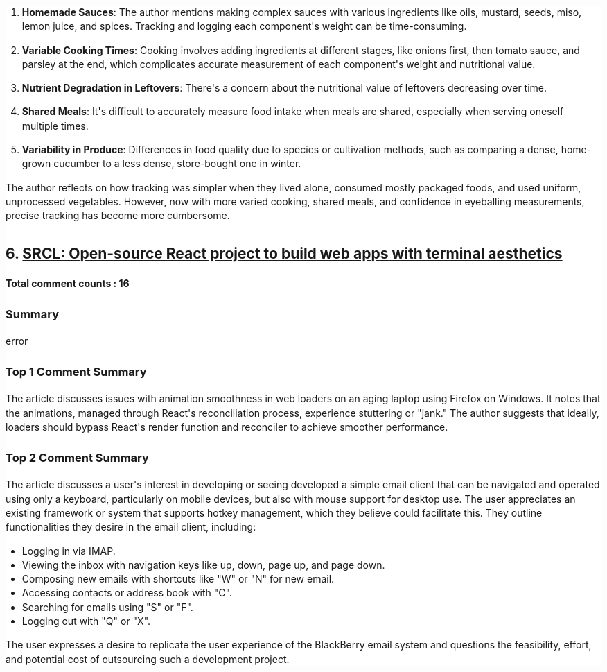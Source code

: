 1. **Homemade Sauces**: The author mentions making complex sauces with various ingredients like oils, mustard, seeds, miso, lemon juice, and spices. Tracking and logging each component's weight can be time-consuming.

2. **Variable Cooking Times**: Cooking involves adding ingredients at different stages, like onions first, then tomato sauce, and parsley at the end, which complicates accurate measurement of each component's weight and nutritional value.

3. **Nutrient Degradation in Leftovers**: There's a concern about the nutritional value of leftovers decreasing over time.

4. **Shared Meals**: It's difficult to accurately measure food intake when meals are shared, especially when serving oneself multiple times.

5. **Variability in Produce**: Differences in food quality due to species or cultivation methods, such as comparing a dense, home-grown cucumber to a less dense, store-bought one in winter.

The author reflects on how tracking was simpler when they lived alone, consumed mostly packaged foods, and used uniform, unprocessed vegetables. However, now with more varied cooking, shared meals, and confidence in eyeballing measurements, precise tracking has become more cumbersome.

## 6. [SRCL: Open-source React project to build web apps with terminal aesthetics](https://news.ycombinator.com/item?id=42754305)

**Total comment counts : 16**

### Summary

 error

### Top 1 Comment Summary

 The article discusses issues with animation smoothness in web loaders on an aging laptop using Firefox on Windows. It notes that the animations, managed through React's reconciliation process, experience stuttering or "jank." The author suggests that ideally, loaders should bypass React's render function and reconciler to achieve smoother performance.

### Top 2 Comment Summary

 The article discusses a user's interest in developing or seeing developed a simple email client that can be navigated and operated using only a keyboard, particularly on mobile devices, but also with mouse support for desktop use. The user appreciates an existing framework or system that supports hotkey management, which they believe could facilitate this. They outline functionalities they desire in the email client, including:

- Logging in via IMAP.
- Viewing the inbox with navigation keys like up, down, page up, and page down.
- Composing new emails with shortcuts like "W" or "N" for new email.
- Accessing contacts or address book with "C".
- Searching for emails using "S" or "F".
- Logging out with "Q" or "X".

The user expresses a desire to replicate the user experience of the BlackBerry email system and questions the feasibility, effort, and potential cost of outsourcing such a development project.
